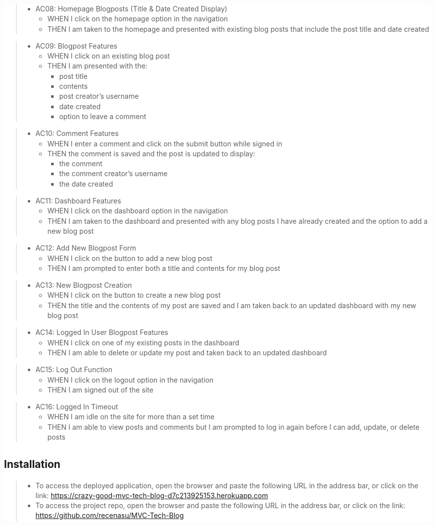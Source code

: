 >* AC08: Homepage Blogposts (Title & Date Created Display) 
>    -	WHEN I click on the homepage option in the navigation
>    -	THEN I am taken to the homepage and presented with existing blog posts that include the post title and date created

>* AC09: Blogpost Features
>    -	WHEN I click on an existing blog post
>    -	THEN I am presented with the:
>       -   post title
>       -   contents
>       -   post creator’s username
>       -   date created
>       -   option to leave a comment

>* AC10: Comment Features 
>    -	WHEN I enter a comment and click on the submit button while signed in
>    -	THEN the comment is saved and the post is updated to display:
>       -   the comment
>       -   the comment creator’s username
>       -   the date created

>* AC11: Dashboard Features 
>    -	WHEN I click on the dashboard option in the navigation
>    -	THEN I am taken to the dashboard and presented with any blog posts I have already created and the option to add a new blog post

>* AC12: Add New Blogpost Form 
>    -	WHEN I click on the button to add a new blog post
>    -	THEN I am prompted to enter both a title and contents for my blog post

>* AC13: New Blogpost Creation 
>    -	WHEN I click on the button to create a new blog post
>    -	THEN the title and the contents of my post are saved and I am taken back to an updated dashboard with my new blog post

>* AC14: Logged In User Blogpost Features 
>    -	WHEN I click on one of my existing posts in the dashboard
>    -	THEN I am able to delete or update my post and taken back to an updated dashboard

>* AC15: Log Out Function 
>    -	WHEN I click on the logout option in the navigation
>    -	THEN I am signed out of the site

>* AC16: Logged In Timeout 
>    -	WHEN I am idle on the site for more than a set time
>    -	THEN I am able to view posts and comments but I am prompted to log in again before I can add, update, or delete posts


## Installation

> * To access the deployed application, open the browser and paste the following URL in the address bar, or click on the link: https://crazy-good-mvc-tech-blog-d7c213925153.herokuapp.com
> * To access the project repo, open the browser and paste the following URL in the address bar, or click on the link: https://github.com/recenasu/MVC-Tech-Blog
